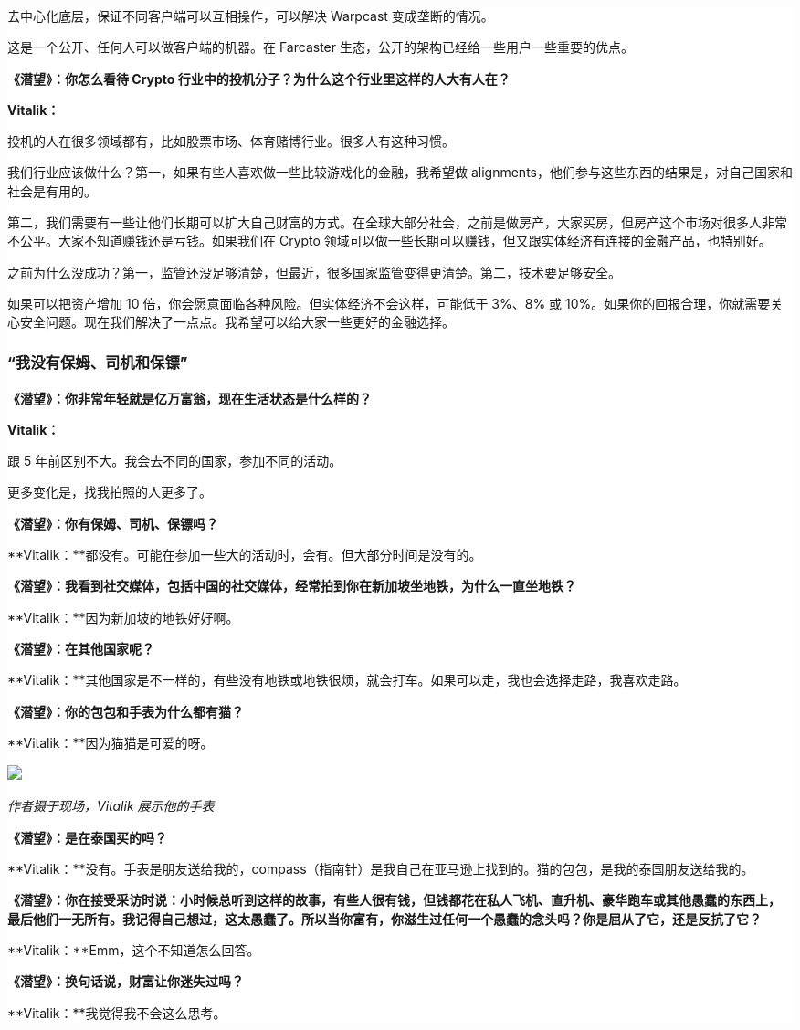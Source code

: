 去中心化底层，保证不同客户端可以互相操作，可以解决 Warpcast 变成垄断的情况。

这是一个公开、任何人可以做客户端的机器。在 Farcaster 生态，公开的架构已经给一些用户一些重要的优点。

**《潜望》：你怎么看待 Crypto 行业中的投机分子？为什么这个行业里这样的人大有人在？**

**Vitalik：**

投机的人在很多领域都有，比如股票市场、体育赌博行业。很多人有这种习惯。

我们行业应该做什么？第一，如果有些人喜欢做一些比较游戏化的金融，我希望做 alignments，他们参与这些东西的结果是，对自己国家和社会是有用的。

第二，我们需要有一些让他们长期可以扩大自己财富的方式。在全球大部分社会，之前是做房产，大家买房，但房产这个市场对很多人非常不公平。大家不知道赚钱还是亏钱。如果我们在 Crypto 领域可以做一些长期可以赚钱，但又跟实体经济有连接的金融产品，也特别好。

之前为什么没成功？第一，监管还没足够清楚，但最近，很多国家监管变得更清楚。第二，技术要足够安全。

如果可以把资产增加 10 倍，你会愿意面临各种风险。但实体经济不会这样，可能低于 3%、8% 或 10%。如果你的回报合理，你就需要关心安全问题。现在我们解决了一点点。我希望可以给大家一些更好的金融选择。

### **“我没有保姆、司机和保镖”**

**《潜望》：你非常年轻就是亿万富翁，现在生活状态是什么样的？**

**Vitalik：**

跟 5 年前区别不大。我会去不同的国家，参加不同的活动。

更多变化是，找我拍照的人更多了。

**《潜望》：你有保姆、司机、保镖吗？**

**Vitalik：**都没有。可能在参加一些大的活动时，会有。但大部分时间是没有的。

**《潜望》：我看到社交媒体，包括中国的社交媒体，经常拍到你在新加坡坐地铁，为什么一直坐地铁？**

**Vitalik：**因为新加坡的地铁好好啊。

**《潜望》：在其他国家呢？**

**Vitalik：**其他国家是不一样的，有些没有地铁或地铁很烦，就会打车。如果可以走，我也会选择走路，我喜欢走路。

**《潜望》：你的包包和手表为什么都有猫？**

**Vitalik：**因为猫猫是可爱的呀。

![](https://www.chaincatcher.com/upload/image/20241125/1732500272498-178939.webp)

_作者摄于现场，Vitalik 展示他的手表_

**《潜望》：是在泰国买的吗？**

**Vitalik：**没有。手表是朋友送给我的，compass（指南针）是我自己在亚马逊上找到的。猫的包包，是我的泰国朋友送给我的。

**《潜望》：你在接受采访时说：小时候总听到这样的故事，有些人很有钱，但钱都花在私人飞机、直升机、豪华跑车或其他愚蠢的东西上，最后他们一无所有。我记得自己想过，这太愚蠢了。所以当你富有，你滋生过任何一个愚蠢的念头吗？你是屈从了它，还是反抗了它？**

**Vitalik：**Emm，这个不知道怎么回答。

**《潜望》：换句话说，财富让你迷失过吗？**

**Vitalik：**我觉得我不会这么思考。
